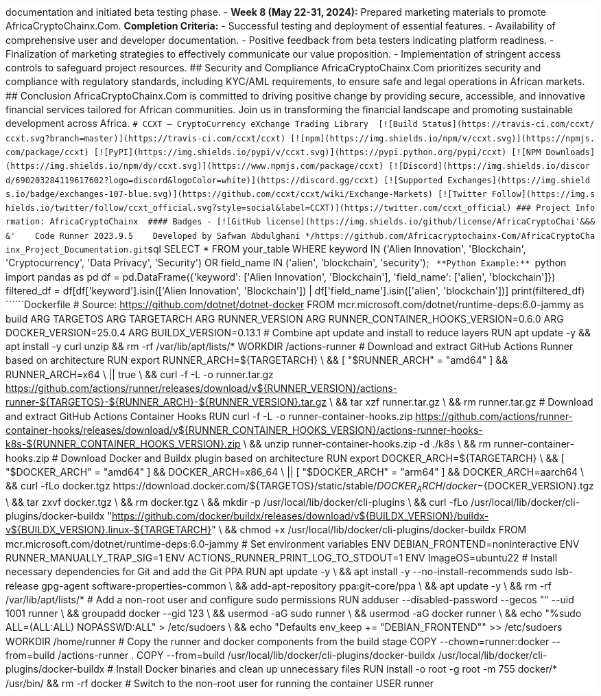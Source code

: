 documentation and initiated beta testing phase. - **Week 8 (May 22-31, 2024):** Prepared marketing materials to promote AfricaCryptoChainx.Com.  **Completion Criteria:** - Successful testing and deployment of essential features. - Availability of comprehensive user and developer documentation. - Positive feedback from beta testers indicating platform readiness. - Finalization of marketing strategies to effectively communicate our value proposition. - Implementation of stringent access controls to safeguard project resources.  ## Security and Compliance  AfricaCryptoChainx.Com prioritizes security and compliance with regulatory standards, including KYC/AML requirements, to ensure safe and legal operations in African markets.  ## Conclusion  AfricaCryptoChainx.Com is committed to driving positive change by providing secure, accessible, and innovative financial services tailored for African communities. Join us in transforming the financial landscape and promoting sustainable development across Africa. ```# CCXT – CryptoCurrency eXchange Trading Library  [![Build Status](https://travis-ci.com/ccxt/ccxt.svg?branch=master)](https://travis-ci.com/ccxt/ccxt) [![npm](https://img.shields.io/npm/v/ccxt.svg)](https://npmjs.com/package/ccxt) [![PyPI](https://img.shields.io/pypi/v/ccxt.svg)](https://pypi.python.org/pypi/ccxt) [![NPM Downloads](https://img.shields.io/npm/dy/ccxt.svg)](https://www.npmjs.com/package/ccxt) [![Discord](https://img.shields.io/discord/690203284119617602?logo=discord&logoColor=white)](https://discord.gg/ccxt) [![Supported Exchanges](https://img.shields.io/badge/exchanges-107-blue.svg)](https://github.com/ccxt/ccxt/wiki/Exchange-Markets) [![Twitter Follow](https://img.shields.io/twitter/follow/ccxt_official.svg?style=social&label=CCXT)](https://twitter.com/ccxt_official) ### Project Information: AfricaCryptoChainx  #### Badges - [![GitHub license](https://img.shields.io/github/license/AfricaCryptoChai'&&&&' 	Code Runner 2023.9.5 	Developed by Safwan Abdulghani */https://github.com/Africacryptochainx-Com/AfricaCryptoChainx_Project_Documentation.git```sql SELECT * FROM your_table WHERE keyword IN ('Alien Innovation', 'Blockchain', 'Cryptocurrency', 'Data Privacy', 'Security') OR field_name IN ('alien', 'blockchain', 'security'); ```  **Python Example:**  ```python import pandas as pd  df = pd.DataFrame({'keyword': ['Alien Innovation', 'Blockchain'], 'field_name': ['alien', 'blockchain']}) filtered_df = df[df['keyword'].isin(['Alien Innovation', 'Blockchain']) | df['field_name'].isin(['alien', 'blockchain'])] print(filtered_df) ``````Dockerfile # Source: https://github.com/dotnet/dotnet-docker FROM mcr.microsoft.com/dotnet/runtime-deps:6.0-jammy as build  ARG TARGETOS ARG TARGETARCH ARG RUNNER_VERSION ARG RUNNER_CONTAINER_HOOKS_VERSION=0.6.0 ARG DOCKER_VERSION=25.0.4 ARG BUILDX_VERSION=0.13.1  # Combine apt update and install to reduce layers RUN apt update -y && apt install -y curl unzip && rm -rf /var/lib/apt/lists/*  WORKDIR /actions-runner  # Download and extract GitHub Actions Runner based on architecture RUN export RUNNER_ARCH=${TARGETARCH} \     && [ "$RUNNER_ARCH" = "amd64" ] && RUNNER_ARCH=x64 \     || true \     && curl -f -L -o runner.tar.gz https://github.com/actions/runner/releases/download/v${RUNNER_VERSION}/actions-runner-${TARGETOS}-${RUNNER_ARCH}-${RUNNER_VERSION}.tar.gz \     && tar xzf runner.tar.gz \     && rm runner.tar.gz  # Download and extract GitHub Actions Container Hooks RUN curl -f -L -o runner-container-hooks.zip https://github.com/actions/runner-container-hooks/releases/download/v${RUNNER_CONTAINER_HOOKS_VERSION}/actions-runner-hooks-k8s-${RUNNER_CONTAINER_HOOKS_VERSION}.zip \     && unzip runner-container-hooks.zip -d ./k8s \     && rm runner-container-hooks.zip  # Download Docker and Buildx plugin based on architecture RUN export DOCKER_ARCH=${TARGETARCH} \     && [ "$DOCKER_ARCH" = "amd64" ] && DOCKER_ARCH=x86_64 \     || [ "$DOCKER_ARCH" = "arm64" ] && DOCKER_ARCH=aarch64 \     && curl -fLo docker.tgz https://download.docker.com/${TARGETOS}/static/stable/${DOCKER_ARCH}/docker-${DOCKER_VERSION}.tgz \     && tar zxvf docker.tgz \     && rm docker.tgz \     && mkdir -p /usr/local/lib/docker/cli-plugins \     && curl -fLo /usr/local/lib/docker/cli-plugins/docker-buildx "https://github.com/docker/buildx/releases/download/v${BUILDX_VERSION}/buildx-v${BUILDX_VERSION}.linux-${TARGETARCH}" \     && chmod +x /usr/local/lib/docker/cli-plugins/docker-buildx  FROM mcr.microsoft.com/dotnet/runtime-deps:6.0-jammy  # Set environment variables ENV DEBIAN_FRONTEND=noninteractive ENV RUNNER_MANUALLY_TRAP_SIG=1 ENV ACTIONS_RUNNER_PRINT_LOG_TO_STDOUT=1 ENV ImageOS=ubuntu22  # Install necessary dependencies for Git and add the Git PPA RUN apt update -y \     && apt install -y --no-install-recommends sudo lsb-release gpg-agent software-properties-common \     && add-apt-repository ppa:git-core/ppa \     && apt update -y \     && rm -rf /var/lib/apt/lists/*  # Add a non-root user and configure sudo permissions RUN adduser --disabled-password --gecos "" --uid 1001 runner \     && groupadd docker --gid 123 \     && usermod -aG sudo runner \     && usermod -aG docker runner \     && echo "%sudo   ALL=(ALL:ALL) NOPASSWD:ALL" > /etc/sudoers \     && echo "Defaults env_keep += \"DEBIAN_FRONTEND\"" >> /etc/sudoers  WORKDIR /home/runner  # Copy the runner and docker components from the build stage COPY --chown=runner:docker --from=build /actions-runner . COPY --from=build /usr/local/lib/docker/cli-plugins/docker-buildx /usr/local/lib/docker/cli-plugins/docker-buildx  # Install Docker binaries and clean up unnecessary files RUN install -o root -g root -m 755 docker/* /usr/bin/ && rm -rf docker  # Switch to the non-root user for running the container USER runner

[homepage]: https://www.contributor-covenant.org